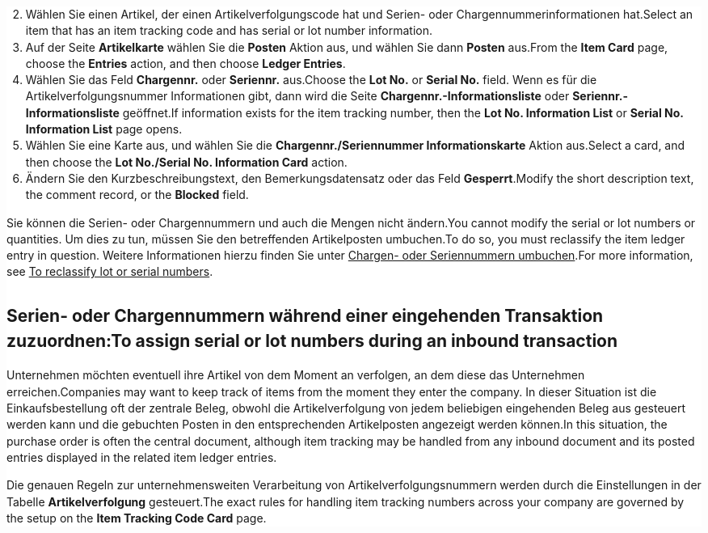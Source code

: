 2. <span data-ttu-id="6218f-191">Wählen Sie einen Artikel, der einen Artikelverfolgungscode hat und Serien- oder Chargennummerinformationen hat.</span><span class="sxs-lookup"><span data-stu-id="6218f-191">Select an item that has an item tracking code and has serial or lot number information.</span></span>
3. <span data-ttu-id="6218f-192">Auf der Seite **Artikelkarte** wählen Sie die **Posten** Aktion aus, und wählen Sie dann **Posten** aus.</span><span class="sxs-lookup"><span data-stu-id="6218f-192">From the **Item Card** page, choose the **Entries** action, and then choose **Ledger Entries**.</span></span>
4. <span data-ttu-id="6218f-193">Wählen Sie das Feld **Chargennr.** oder **Seriennr.** aus.</span><span class="sxs-lookup"><span data-stu-id="6218f-193">Choose the **Lot No.** or **Serial No.** field.</span></span> <span data-ttu-id="6218f-194">Wenn es für die Artikelverfolgungsnummer Informationen gibt, dann wird die Seite **Chargennr.-Informationsliste** oder **Seriennr.-Informationsliste** geöffnet.</span><span class="sxs-lookup"><span data-stu-id="6218f-194">If information exists for the item tracking number, then the **Lot No. Information List** or **Serial No. Information List** page opens.</span></span>  
5. <span data-ttu-id="6218f-195">Wählen Sie eine Karte aus, und wählen Sie die **Chargennr./Seriennummer Informationskarte** Aktion aus.</span><span class="sxs-lookup"><span data-stu-id="6218f-195">Select a card, and then choose the **Lot No./Serial No. Information Card** action.</span></span>  
6. <span data-ttu-id="6218f-196">Ändern Sie den Kurzbeschreibungstext, den Bemerkungsdatensatz oder das Feld **Gesperrt**.</span><span class="sxs-lookup"><span data-stu-id="6218f-196">Modify the short description text, the comment record, or the **Blocked** field.</span></span>  

<span data-ttu-id="6218f-197">Sie können die Serien- oder Chargennummern und auch die Mengen nicht ändern.</span><span class="sxs-lookup"><span data-stu-id="6218f-197">You cannot modify the serial or lot numbers or quantities.</span></span> <span data-ttu-id="6218f-198">Um dies zu tun, müssen Sie den betreffenden Artikelposten umbuchen.</span><span class="sxs-lookup"><span data-stu-id="6218f-198">To do so, you must reclassify the item ledger entry in question.</span></span> <span data-ttu-id="6218f-199">Weitere Informationen hierzu finden Sie unter [Chargen- oder Seriennummern umbuchen](inventory-how-work-item-tracking.md#to-reclassify-serial-or-lot-numbers).</span><span class="sxs-lookup"><span data-stu-id="6218f-199">For more information, see [To reclassify lot or serial numbers](inventory-how-work-item-tracking.md#to-reclassify-serial-or-lot-numbers).</span></span>

## <a name="to-assign-serial-or-lot-numbers-during-an-inbound-transaction"></a><span data-ttu-id="6218f-200">Serien- oder Chargennummern während einer eingehenden Transaktion zuzuordnen:</span><span class="sxs-lookup"><span data-stu-id="6218f-200">To assign serial or lot numbers during an inbound transaction</span></span>  
<span data-ttu-id="6218f-201">Unternehmen möchten eventuell ihre Artikel von dem Moment an verfolgen, an dem diese das Unternehmen erreichen.</span><span class="sxs-lookup"><span data-stu-id="6218f-201">Companies may want to keep track of items from the moment they enter the company.</span></span> <span data-ttu-id="6218f-202">In dieser Situation ist die Einkaufsbestellung oft der zentrale Beleg, obwohl die Artikelverfolgung von jedem beliebigen eingehenden Beleg aus gesteuert werden kann und die gebuchten Posten in den entsprechenden Artikelposten angezeigt werden können.</span><span class="sxs-lookup"><span data-stu-id="6218f-202">In this situation, the purchase order is often the central document, although item tracking may be handled from any inbound document and its posted entries displayed in the related item ledger entries.</span></span>  

<span data-ttu-id="6218f-203">Die genauen Regeln zur unternehmensweiten Verarbeitung von Artikelverfolgungsnummern werden durch die Einstellungen in der Tabelle **Artikelverfolgung** gesteuert.</span><span class="sxs-lookup"><span data-stu-id="6218f-203">The exact rules for handling item tracking numbers across your company are governed by the setup on the **Item Tracking Code Card** page.</span></span>  
